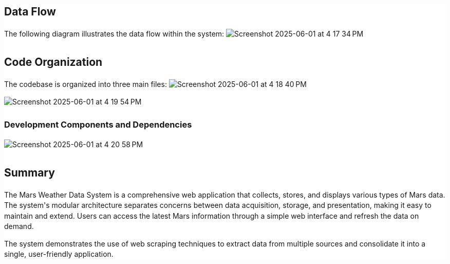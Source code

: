 ## Data Flow
The following diagram illustrates the data flow within the system:
<img width="1361" alt="Screenshot 2025-06-01 at 4 17 34 PM" src="https://github.com/user-attachments/assets/decdb469-2daf-4cb3-8bb3-6414a74a2ff9" />

## Code Organization
The codebase is organized into three main files:
<img width="721" alt="Screenshot 2025-06-01 at 4 18 40 PM" src="https://github.com/user-attachments/assets/e9a80482-2672-48cc-a20c-64f547af8238" />

<img width="739" alt="Screenshot 2025-06-01 at 4 19 54 PM" src="https://github.com/user-attachments/assets/708c4f5a-638c-49ac-84dc-9c704c8a9408" />

### Development Components and Dependencies
<img width="1129" alt="Screenshot 2025-06-01 at 4 20 58 PM" src="https://github.com/user-attachments/assets/4fd86c22-6146-464e-8fea-90f4d2b1a2a6" />

## Summary
The Mars Weather Data System is a comprehensive web application that collects, stores, and displays various types of Mars data. The system's modular architecture separates concerns between data acquisition, storage, and presentation, making it easy to maintain and extend. Users can access the latest Mars information through a simple web interface and refresh the data on demand.

The system demonstrates the use of web scraping techniques to extract data from multiple sources and consolidate it into a single, user-friendly application.
